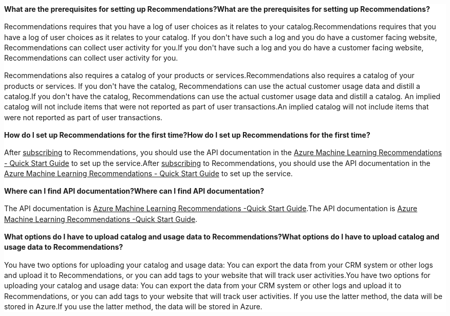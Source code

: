 <span data-ttu-id="df9be-174">**What are the prerequisites for setting up Recommendations?**</span><span class="sxs-lookup"><span data-stu-id="df9be-174">**What are the prerequisites for setting up Recommendations?**</span></span>

<span data-ttu-id="df9be-175">Recommendations requires that you have a log of user choices as it relates to your catalog.</span><span class="sxs-lookup"><span data-stu-id="df9be-175">Recommendations requires that you have a log of user choices as it relates to your catalog.</span></span> <span data-ttu-id="df9be-176">If you don't have such a log and you do have a customer facing website, Recommendations can collect user activity for you.</span><span class="sxs-lookup"><span data-stu-id="df9be-176">If you don't have such a log and you do have a customer facing website, Recommendations can collect user activity for you.</span></span> 

<span data-ttu-id="df9be-177">Recommendations also requires a catalog of your products or services.</span><span class="sxs-lookup"><span data-stu-id="df9be-177">Recommendations also requires a catalog of your products or services.</span></span> <span data-ttu-id="df9be-178">If you don't have the catalog, Recommendations can use the actual customer usage data and distill a catalog.</span><span class="sxs-lookup"><span data-stu-id="df9be-178">If you don't have the catalog, Recommendations can use the actual customer usage data and distill a catalog.</span></span> <span data-ttu-id="df9be-179">An implied catalog will not include items that were not reported as part of user transactions.</span><span class="sxs-lookup"><span data-stu-id="df9be-179">An implied catalog will not include items that were not reported as part of user transactions.</span></span>

<span data-ttu-id="df9be-180">**How do I set up Recommendations for the first time?**</span><span class="sxs-lookup"><span data-stu-id="df9be-180">**How do I set up Recommendations for the first time?**</span></span>

<span data-ttu-id="df9be-181">After [subscribing](https://datamarket.azure.com/dataset/amla/recommendations) to Recommendations, you should use the API documentation in the [Azure Machine Learning Recommendations - Quick Start Guide](machine-learning-recommendation-api-quick-start-guide.md) to set up the service.</span><span class="sxs-lookup"><span data-stu-id="df9be-181">After [subscribing](https://datamarket.azure.com/dataset/amla/recommendations) to Recommendations, you should use the API documentation in the [Azure Machine Learning Recommendations - Quick Start Guide](machine-learning-recommendation-api-quick-start-guide.md) to set up the service.</span></span>

<span data-ttu-id="df9be-182">**Where can I find API documentation?**</span><span class="sxs-lookup"><span data-stu-id="df9be-182">**Where can I find API documentation?**</span></span> 

<span data-ttu-id="df9be-183">The API documentation is [Azure Machine Learning Recommendations -Quick Start Guide](machine-learning-recommendation-api-quick-start-guide.md).</span><span class="sxs-lookup"><span data-stu-id="df9be-183">The API documentation is [Azure Machine Learning Recommendations -Quick Start Guide](machine-learning-recommendation-api-quick-start-guide.md).</span></span>

<span data-ttu-id="df9be-184">**What options do I have to upload catalog and usage data to Recommendations?**</span><span class="sxs-lookup"><span data-stu-id="df9be-184">**What options do I have to upload catalog and usage data to Recommendations?**</span></span>

<span data-ttu-id="df9be-185">You have two options for uploading your catalog and usage data: You can export the data from your CRM system or other logs and upload it to Recommendations, or you can add tags to your website that will track user activities.</span><span class="sxs-lookup"><span data-stu-id="df9be-185">You have two options for uploading your catalog and usage data: You can export the data from your CRM system or other logs and upload it to Recommendations, or you can add tags to your website that will track user activities.</span></span> <span data-ttu-id="df9be-186">If you use the latter method, the data will be stored in Azure.</span><span class="sxs-lookup"><span data-stu-id="df9be-186">If you use the latter method, the data will be stored in Azure.</span></span>
